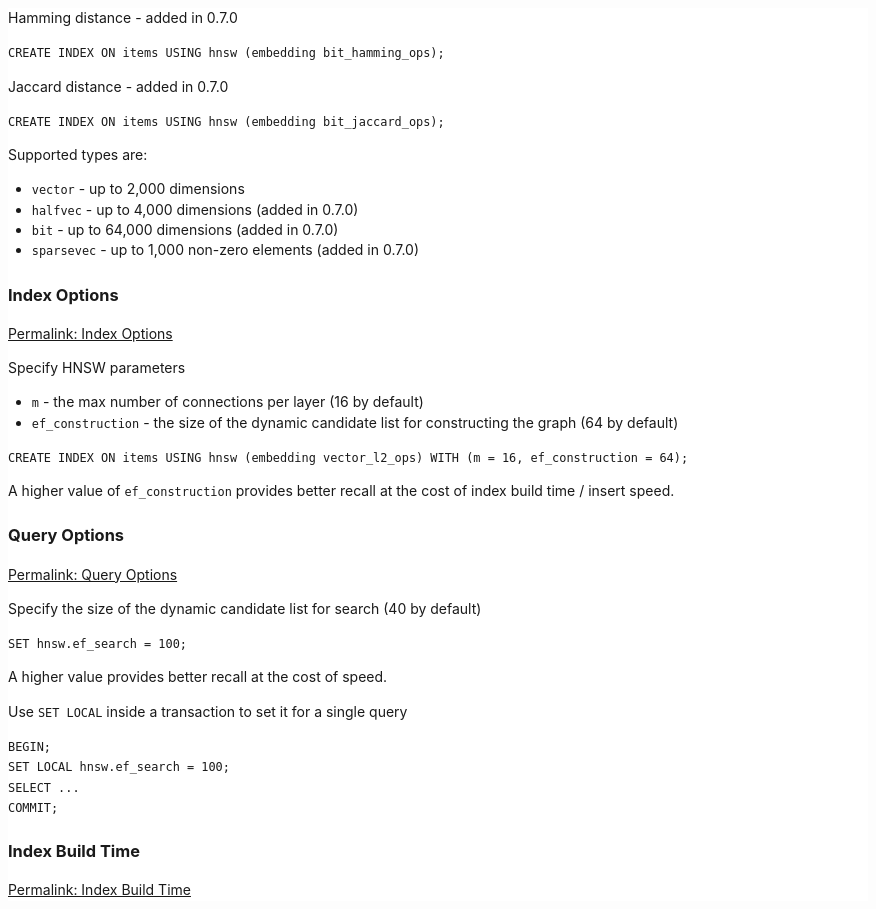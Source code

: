 Hamming distance - added in 0.7.0

```
CREATE INDEX ON items USING hnsw (embedding bit_hamming_ops);
```

Jaccard distance - added in 0.7.0

```
CREATE INDEX ON items USING hnsw (embedding bit_jaccard_ops);
```

Supported types are:

- `vector` \- up to 2,000 dimensions
- `halfvec` \- up to 4,000 dimensions (added in 0.7.0)
- `bit` \- up to 64,000 dimensions (added in 0.7.0)
- `sparsevec` \- up to 1,000 non-zero elements (added in 0.7.0)

### Index Options

[Permalink: Index Options](#index-options)

Specify HNSW parameters

- `m` \- the max number of connections per layer (16 by default)
- `ef_construction` \- the size of the dynamic candidate list for constructing the graph (64 by default)

```
CREATE INDEX ON items USING hnsw (embedding vector_l2_ops) WITH (m = 16, ef_construction = 64);
```

A higher value of `ef_construction` provides better recall at the cost of index build time / insert speed.

### Query Options

[Permalink: Query Options](#query-options)

Specify the size of the dynamic candidate list for search (40 by default)

```
SET hnsw.ef_search = 100;
```

A higher value provides better recall at the cost of speed.

Use `SET LOCAL` inside a transaction to set it for a single query

```
BEGIN;
SET LOCAL hnsw.ef_search = 100;
SELECT ...
COMMIT;
```

### Index Build Time

[Permalink: Index Build Time](#index-build-time)
